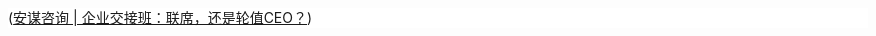 ([安谋咨询 | 企业交接班：联席，还是轮值CEO？](https://www.niuhrd.com/5224.html#:~:text=%E5%BE%90%E7%9B%B4%E5%86%9B%E6%9B%BE%E7%BB%8F%E5%9C%A8%E4%B8%80%E6%AC%A1%E8%AE%BF%E8%B0%88%E4%B8%AD%E5%AF%B9%E8%BD%AE%E5%80%BCCEO%E5%88%B6%E5%BA%A6%E5%81%9A%E8%BF%87%E4%B8%80%E6%AC%A1%E8%A7%A3%E8%AF%BB%EF%BC%8C%E2%80%9C%E6%88%91%E4%BB%AC%E6%98%AF%E5%9C%A8%E6%9C%89%E6%98%8E%E7%A1%AE%E5%88%86%E5%B7%A5%E7%9A%84%E5%9F%BA%E7%A1%80%E4%B8%8A%E8%BF%9B%E8%A1%8CCEO%E8%BD%AE%E5%80%BC%E3%80%82%E6%88%91%E4%BB%AC%E4%B8%89%E4%B8%AA%E4%BA%BA%E5%90%84%E8%87%AA%E6%9C%89%E5%88%86%E7%AE%A1%E9%A2%86%E5%9F%9F%EF%BC%9A%E4%B8%80%E4%B8%AA%E6%98%AF%E7%AE%A1%E4%BA%BA%E5%8A%9B%E8%B5%84%E6%BA%90%E5%A7%94%E5%91%98%E4%BC%9A%EF%BC%8C%E6%88%91%E6%98%AF%E7%AE%A1%E7%90%86%E6%88%98%E7%95%A5%E4%B8%8E%20%E5%8F%91%E5%B1%95%E5%A7%94%E5%91%98%E4%BC%9A%EF%BC%8C%E8%BF%98%E6%9C%89%E4%B8%80%E4%B8%AA%E5%B0%B1%E7%AE%A1%E8%B4%A2%E7%BB%8F%E5%A7%94%E5%91%98%E4%BC%9A%EF%BC%8C%E4%B9%9F%E5%B0%B1%E6%98%AF%E5%85%AC%E5%8F%B8%E7%9A%84%E4%BA%BA%E3%80%81%E8%B4%A2%E3%80%81%E4%BA%8B%EF%BC%8C%E8%BF%99%E4%B8%89%E4%B8%AA%E6%98%AF%E5%9B%BA%E5%AE%9A%E5%88%86%E5%B7%A5%E3%80%82%E4%B8%80%E4%B8%AA%E5%85%AC%E5%8F%B8%E8%BF%99%E4%B8%89%E9%A1%B9%E7%AE%A1%E5%AE%8C%E4%B9%8B%E5%90%8E%E8%BF%98%E5%A4%9A%E5%B0%91%E4%BA%8B%E5%91%A2%EF%BC%9F%E5%89%A9%E4%B8%8B%E7%9A%84%E5%B0%B1%E6%98%AF%E5%85%AC%E5%8F%B8%E8%BF%90%E8%BD%AC%E8%BF%87%E7%A8%8B%E4%B8%AD%EF%BC%8C%E5%86%85%E5%A4%96%E9%83%A8%E4%BA%8B%E5%8A%A1%E7%9A%84%E5%A4%84%E7%90%86%E3%80%82%E5%A4%84%E7%90%86%20%E4%B9%9F%E4%B8%8D%E6%98%AF%E8%BD%AE%E5%80%BCCEO%E4%B8%80%E4%B8%AA%E4%BA%BA%E6%9D%A5%E5%A4%84%E7%90%86%EF%BC%8C%E5%BE%88%E5%A4%9A%E4%BA%8B%E6%83%85%E8%BF%98%E6%98%AF%E8%A6%81%E5%8F%AC%E9%9B%86%E5%A4%A7%E5%AE%B6%E6%9D%A5%E8%AE%A8%E8%AE%BA%EF%BC%8C%E6%AF%8F%E4%B8%AA%E6%9C%88%E9%83%BD%E6%9C%89%E8%91%A3%E4%BA%8B%E4%BC%9A%EF%BC%8C%E8%BF%98%E6%9C%89%E6%97%A5%E5%B8%B8%E4%BE%8B%E4%BC%9A%EF%BC%8C%E5%8E%9F%E6%9D%A5%E7%9A%84EMT%E7%8E%B0%E5%9C%A8%E5%B0%B1%E6%98%AF%E8%91%A3%E4%BA%8B%E4%BC%9A%E3%80%82%E8%BD%AE%E5%80%BCCEO%E4%B8%80%E4%B8%AA%E6%9C%88%E5%8F%AA%E5%BC%80%E4%B8%80%E6%AC%A1%E4%BC%9A%E3%80%82%E5%85%B7%E4%BD%93%E6%9D%A5%E8%AE%B2%EF%BC%8C%E5%83%8F%20%E6%9C%80%E8%BF%91%E7%9A%84%E5%8D%B1%E6%9C%BA%E5%85%AC%E5%85%B3%EF%BC%8C%E7%BE%8E%E5%9B%BD%E6%94%BF%E5%BA%9C%E6%8C%87%E8%B4%A3%E6%88%91%E4%BB%AC%EF%BC%8C%E6%88%91%E8%BF%99%E4%B8%AA%E8%BD%AE%E5%80%BCCEO%E5%B0%B1%E8%A6%81%E7%AE%A1%E4%BA%8B%E4%BA%86%E3%80%82%E4%B9%9F%E5%B0%B1%E6%98%AF%E8%AF%B4%E5%8D%B1%E6%9C%BA%E4%BA%8B%E4%BB%B6%E3%80%81%E5%86%85%E5%A4%96%E4%BA%8B%E4%BB%B6%E7%9A%84%E5%A4%84%E7%90%86%EF%BC%8C%E8%BD%AE%E5%80%BCCEO%E8%A6%81%E7%89%B5%E5%A4%B4%EF%BC%9B%E8%BF%99%E4%B8%80%E6%AE%B5%E6%97%B6%E9%97%B4%E5%86%85%E4%B8%80%E4%BA%9B%E9%87%8D%E7%82%B9%E5%B7%A5%E4%BD%9C%E7%9A%84%E6%8E%A8%E5%8A%A8%EF%BC%8C%E8%BD%AE%E5%80%BCCEO%E4%B9%9F%E8%A6%81))